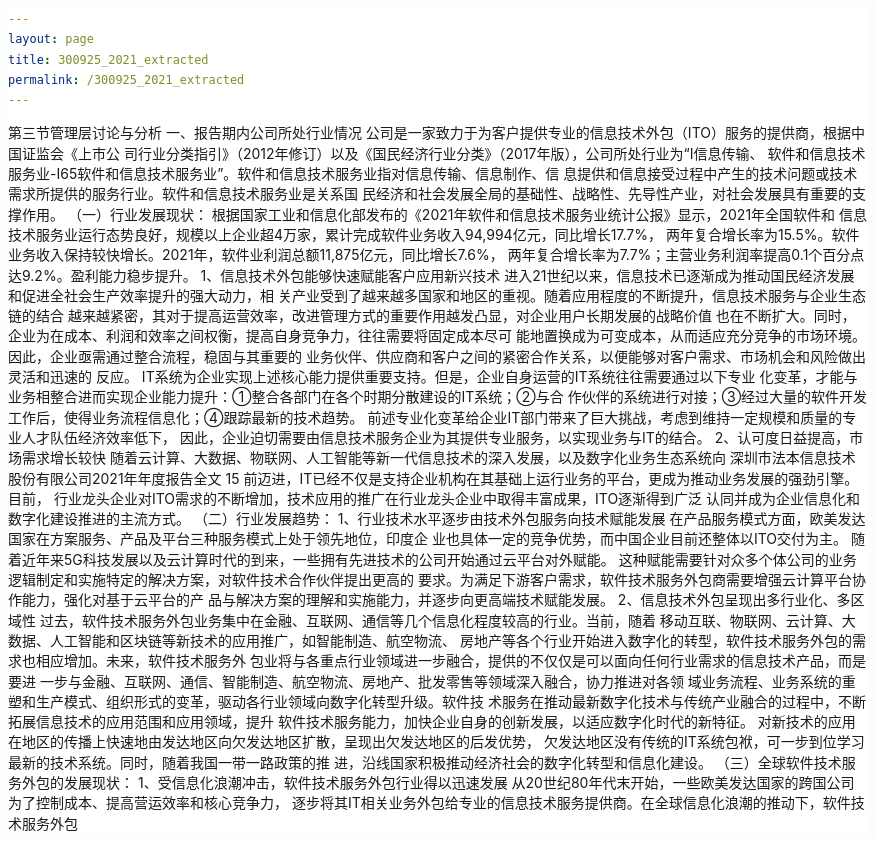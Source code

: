 ```yaml
---
layout: page
title: 300925_2021_extracted
permalink: /300925_2021_extracted
---
```


第三节管理层讨论与分析
一、报告期内公司所处行业情况
公司是一家致力于为客户提供专业的信息技术外包（ITO）服务的提供商，根据中国证监会《上市公
司行业分类指引》（2012年修订）以及《国民经济行业分类》（2017年版），公司所处行业为“I信息传输、
软件和信息技术服务业-I65软件和信息技术服务业”。软件和信息技术服务业指对信息传输、信息制作、信
息提供和信息接受过程中产生的技术问题或技术需求所提供的服务行业。软件和信息技术服务业是关系国
民经济和社会发展全局的基础性、战略性、先导性产业，对社会发展具有重要的支撑作用。
（一）行业发展现状：
根据国家工业和信息化部发布的《2021年软件和信息技术服务业统计公报》显示，2021年全国软件和
信息技术服务业运行态势良好，规模以上企业超4万家，累计完成软件业务收入94,994亿元，同比增长17.7%，
两年复合增长率为15.5%。软件业务收入保持较快增长。2021年，软件业利润总额11,875亿元，同比增长7.6%，
两年复合增长率为7.7%；主营业务利润率提高0.1个百分点达9.2%。盈利能力稳步提升。
1、信息技术外包能够快速赋能客户应用新兴技术
进入21世纪以来，信息技术已逐渐成为推动国民经济发展和促进全社会生产效率提升的强大动力，相
关产业受到了越来越多国家和地区的重视。随着应用程度的不断提升，信息技术服务与企业生态链的结合
越来越紧密，其对于提高运营效率，改进管理方式的重要作用越发凸显，对企业用户长期发展的战略价值
也在不断扩大。同时，企业为在成本、利润和效率之间权衡，提高自身竞争力，往往需要将固定成本尽可
能地置换成为可变成本，从而适应充分竞争的市场环境。因此，企业亟需通过整合流程，稳固与其重要的
业务伙伴、供应商和客户之间的紧密合作关系，以便能够对客户需求、市场机会和风险做出灵活和迅速的
反应。
IT系统为企业实现上述核心能力提供重要支持。但是，企业自身运营的IT系统往往需要通过以下专业
化变革，才能与业务相整合进而实现企业能力提升：①整合各部门在各个时期分散建设的IT系统；②与合
作伙伴的系统进行对接；③经过大量的软件开发工作后，使得业务流程信息化；④跟踪最新的技术趋势。
前述专业化变革给企业IT部门带来了巨大挑战，考虑到维持一定规模和质量的专业人才队伍经济效率低下，
因此，企业迫切需要由信息技术服务企业为其提供专业服务，以实现业务与IT的结合。
2、认可度日益提高，市场需求增长较快
随着云计算、大数据、物联网、人工智能等新一代信息技术的深入发展，以及数字化业务生态系统向
深圳市法本信息技术股份有限公司2021年年度报告全文
15
前迈进，IT已经不仅是支持企业机构在其基础上运行业务的平台，更成为推动业务发展的强劲引擎。目前，
行业龙头企业对ITO需求的不断增加，技术应用的推广在行业龙头企业中取得丰富成果，ITO逐渐得到广泛
认同并成为企业信息化和数字化建设推进的主流方式。
（二）行业发展趋势：
1、行业技术水平逐步由技术外包服务向技术赋能发展
在产品服务模式方面，欧美发达国家在方案服务、产品及平台三种服务模式上处于领先地位，印度企
业也具体一定的竞争优势，而中国企业目前还整体以ITO交付为主。
随着近年来5G科技发展以及云计算时代的到来，一些拥有先进技术的公司开始通过云平台对外赋能。
这种赋能需要针对众多个体公司的业务逻辑制定和实施特定的解决方案，对软件技术合作伙伴提出更高的
要求。为满足下游客户需求，软件技术服务外包商需要增强云计算平台协作能力，强化对基于云平台的产
品与解决方案的理解和实施能力，并逐步向更高端技术赋能发展。
2、信息技术外包呈现出多行业化、多区域性
过去，软件技术服务外包业务集中在金融、互联网、通信等几个信息化程度较高的行业。当前，随着
移动互联、物联网、云计算、大数据、人工智能和区块链等新技术的应用推广，如智能制造、航空物流、
房地产等各个行业开始进入数字化的转型，软件技术服务外包的需求也相应增加。未来，软件技术服务外
包业将与各重点行业领域进一步融合，提供的不仅仅是可以面向任何行业需求的信息技术产品，而是要进
一步与金融、互联网、通信、智能制造、航空物流、房地产、批发零售等领域深入融合，协力推进对各领
域业务流程、业务系统的重塑和生产模式、组织形式的变革，驱动各行业领域向数字化转型升级。软件技
术服务在推动最新数字化技术与传统产业融合的过程中，不断拓展信息技术的应用范围和应用领域，提升
软件技术服务能力，加快企业自身的创新发展，以适应数字化时代的新特征。
对新技术的应用在地区的传播上快速地由发达地区向欠发达地区扩散，呈现出欠发达地区的后发优势，
欠发达地区没有传统的IT系统包袱，可一步到位学习最新的技术系统。同时，随着我国一带一路政策的推
进，沿线国家积极推动经济社会的数字化转型和信息化建设。
（三）全球软件技术服务外包的发展现状：
1、受信息化浪潮冲击，软件技术服务外包行业得以迅速发展
从20世纪80年代末开始，一些欧美发达国家的跨国公司为了控制成本、提高营运效率和核心竞争力，
逐步将其IT相关业务外包给专业的信息技术服务提供商。在全球信息化浪潮的推动下，软件技术服务外包